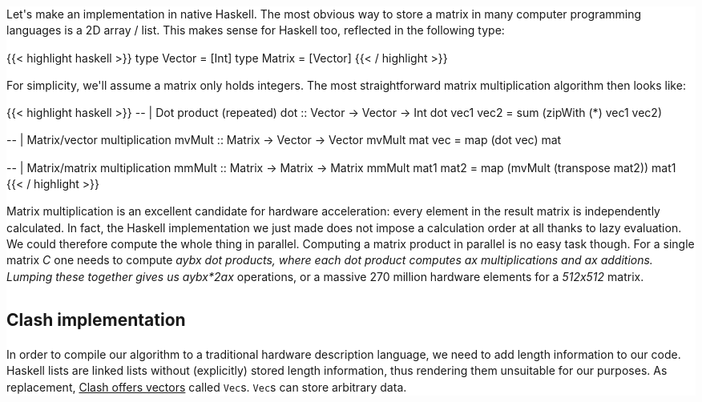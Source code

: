 Let's make an implementation in native Haskell. The most obvious way to store a matrix in many computer programming languages is a 2D array / list. This makes sense for Haskell too, reflected in the following type:

{{< highlight haskell >}}
type Vector = [Int]
type Matrix = [Vector]
{{< / highlight >}}

For simplicity, we'll assume a matrix only holds integers. The most straightforward matrix multiplication algorithm then looks like:

{{< highlight haskell >}}
-- | Dot product (repeated)
dot
  :: Vector
  -> Vector
  -> Int
dot vec1 vec2 = 
  sum (zipWith (*) vec1 vec2)

-- | Matrix/vector multiplication
mvMult
  :: Matrix
  -> Vector
  -> Vector
mvMult mat vec = 
  map (dot vec) mat

-- | Matrix/matrix multiplication
mmMult 
  :: Matrix 
  -> Matrix 
  -> Matrix
mmMult mat1 mat2 = 
  map (mvMult (transpose mat2)) mat1
{{< / highlight >}}


Matrix multiplication is an excellent candidate for hardware acceleration: every element in the result matrix is independently calculated. In fact, the Haskell implementation we just made does not impose a calculation order at all thanks to lazy evaluation. We could therefore compute the whole thing in parallel. Computing a matrix product in parallel is no easy task though. For a single matrix *C* one needs to compute <i>ay*bx</i> dot products, where each dot product computes *ax* multiplications and *ax* additions. Lumping these together gives us <i>ay*bx*2ax</i> operations, or a massive 270 million hardware elements for a *512x512* matrix. 

## Clash implementation
In order to compile our algorithm to a traditional hardware description language, we need to add length information to our code. Haskell lists are linked lists without (explicitly) stored length information, thus rendering them unsuitable for our purposes. As replacement, [Clash offers vectors](http://hackage.haskell.org/package/clash-prelude-0.99.2/docs/Clash-Sized-Vector.html) called `Vec`s. `Vec`s can store arbitrary data. 
